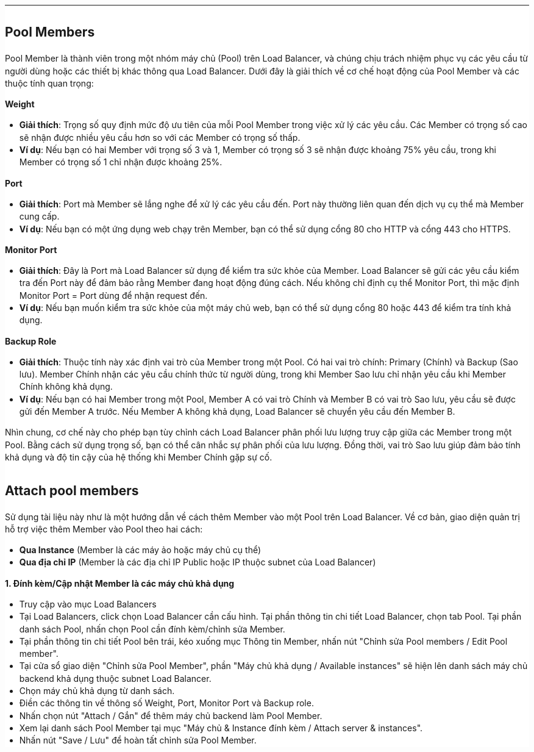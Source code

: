 ***

## Pool Members

Pool Member là thành viên trong một nhóm máy chủ (Pool) trên Load Balancer, và chúng chịu trách nhiệm phục vụ các yêu cầu từ người dùng hoặc các thiết bị khác thông qua Load Balancer. Dưới đây là giải thích về cơ chế hoạt động của Pool Member và các thuộc tính quan trọng:

**Weight**

* **Giải thích**: Trọng số quy định mức độ ưu tiên của mỗi Pool Member trong việc xử lý các yêu cầu. Các Member có trọng số cao sẽ nhận được nhiều yêu cầu hơn so với các Member có trọng số thấp.
* **Ví dụ**: Nếu bạn có hai Member với trọng số 3 và 1, Member có trọng số 3 sẽ nhận được khoảng 75% yêu cầu, trong khi Member có trọng số 1 chỉ nhận được khoảng 25%.

**Port**

* **Giải thích**: Port mà Member sẽ lắng nghe để xử lý các yêu cầu đến. Port này thường liên quan đến dịch vụ cụ thể mà Member cung cấp.
* **Ví dụ**: Nếu bạn có một ứng dụng web chạy trên Member, bạn có thể sử dụng cổng 80 cho HTTP và cổng 443 cho HTTPS.

**Monitor Port**

* **Giải thích**: Đây là Port mà Load Balancer sử dụng để kiểm tra sức khỏe của Member. Load Balancer sẽ gửi các yêu cầu kiểm tra đến Port này để đảm bảo rằng Member đang hoạt động đúng cách. Nếu không chỉ định cụ thể Monitor Port, thì mặc định Monitor Port = Port dùng để nhận request đến.
* **Ví dụ**: Nếu bạn muốn kiểm tra sức khỏe của một máy chủ web, bạn có thể sử dụng cổng 80 hoặc 443 để kiểm tra tính khả dụng.

**Backup Role**

* **Giải thích**: Thuộc tính này xác định vai trò của Member trong một Pool. Có hai vai trò chính: Primary (Chính) và Backup (Sao lưu). Member Chính nhận các yêu cầu chính thức từ người dùng, trong khi Member Sao lưu chỉ nhận yêu cầu khi Member Chính không khả dụng.
* **Ví dụ**: Nếu bạn có hai Member trong một Pool, Member A có vai trò Chính và Member B có vai trò Sao lưu, yêu cầu sẽ được gửi đến Member A trước. Nếu Member A không khả dụng, Load Balancer sẽ chuyển yêu cầu đến Member B.

Nhìn chung, cơ chế này cho phép bạn tùy chỉnh cách Load Balancer phân phối lưu lượng truy cập giữa các Member trong một Pool. Bằng cách sử dụng trọng số, bạn có thể cân nhắc sự phân phối của lưu lượng. Đồng thời, vai trò Sao lưu giúp đảm bảo tính khả dụng và độ tin cậy của hệ thống khi Member Chính gặp sự cố.

## Attach pool members

Sử dụng tài liệu này như là một hướng dẫn về cách thêm Member vào một Pool trên Load Balancer. Về cơ bản, giao diện quản trị hỗ trợ việc thêm Member vào Pool theo hai cách:

* **Qua Instance** (Member là các máy ảo hoặc máy chủ cụ thể)
* **Qua địa chỉ IP** (Member là các địa chỉ IP Public hoặc IP thuộc subnet của Load Balancer)

**1. Đính kèm/Cập nhật Member là các máy chủ khả dụng**

* Truy cập vào mục Load Balancers​
* Tại Load Balancers, click chọn Load Balancer cần cấu hình. Tại phần thông tin chi tiết Load Balancer, chọn tab Pool. Tại phần danh sách Pool, nhấn chọn Pool cần đính kèm/chỉnh sửa Member.
* Tại phần thông tin chi tiết Pool bên trái, kéo xuống mục Thông tin Member, nhấn nút "Chỉnh sửa Pool members / Edit Pool member".
* Tại cửa sổ giao diện "Chỉnh sửa Pool Member", phần "Máy chủ khả dụng / Available instances" sẽ hiện lên danh sách máy chủ backend khả dụng thuộc subnet Load Balancer.
* Chọn máy chủ khả dụng từ danh sách.
* Điền các thông tin về thông số Weight, Port, Monitor Port và Backup role.
* Nhấn chọn nút "Attach / Gắn" để thêm máy chủ backend làm Pool Member.
* Xem lại danh sách Pool Member tại mục "Máy chủ & Instance đính kèm / Attach server & instances".
* Nhấn nút "Save / Lưu" để hoàn tất chỉnh sửa Pool Member.
